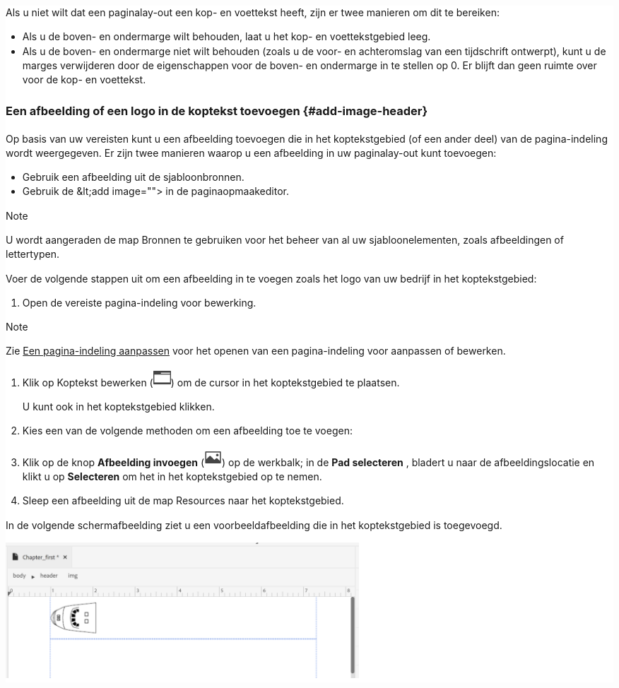 Als u niet wilt dat een paginalay-out een kop- en voettekst heeft, zijn er twee manieren om dit te bereiken:

* Als u de boven- en ondermarge wilt behouden, laat u het kop- en voettekstgebied leeg.
* Als u de boven- en ondermarge niet wilt behouden (zoals u de voor- en achteromslag van een tijdschrift ontwerpt), kunt u de marges verwijderen door de eigenschappen voor de boven- en ondermarge in te stellen op 0. Er blijft dan geen ruimte over voor de kop- en voettekst.

### Een afbeelding of een logo in de koptekst toevoegen {#add-image-header}

Op basis van uw vereisten kunt u een afbeelding toevoegen die in het koptekstgebied (of een ander deel) van de pagina-indeling wordt weergegeven. Er zijn twee manieren waarop u een afbeelding in uw paginalay-out kunt toevoegen:

* Gebruik een afbeelding uit de sjabloonbronnen.
* Gebruik de \&lt;add image=&quot;&quot;> in de paginaopmaakeditor.

>[!NOTE]
>
>U wordt aangeraden de map Bronnen te gebruiken voor het beheer van al uw sjabloonelementen, zoals afbeeldingen of lettertypen.

Voer de volgende stappen uit om een afbeelding in te voegen zoals het logo van uw bedrijf in het koptekstgebied:

1. Open de vereiste pagina-indeling voor bewerking.

>[!NOTE]
>
>Zie [Een pagina-indeling aanpassen](components-pdf-template.md#customize-page-layout) voor het openen van een pagina-indeling voor aanpassen of bewerken.

1. Klik op Koptekst bewerken (<img src="./assets/header-icon.svg" width="25">) om de cursor in het koptekstgebied te plaatsen.

   U kunt ook in het koptekstgebied klikken.

1. Kies een van de volgende methoden om een afbeelding toe te voegen:
1. Klik op de knop **Afbeelding invoegen** (<img src="./assets/insert-image-icon.svg" width="25">) op de werkbalk; in de **Pad selecteren** , bladert u naar de afbeeldingslocatie en klikt u op **Selecteren** om het in het koptekstgebied op te nemen.
1. Sleep een afbeelding uit de map Resources naar het koptekstgebied.

In de volgende schermafbeelding ziet u een voorbeeldafbeelding die in het koptekstgebied is toegevoegd.

<img src="./assets/image-in-header-area.png" width="500">

